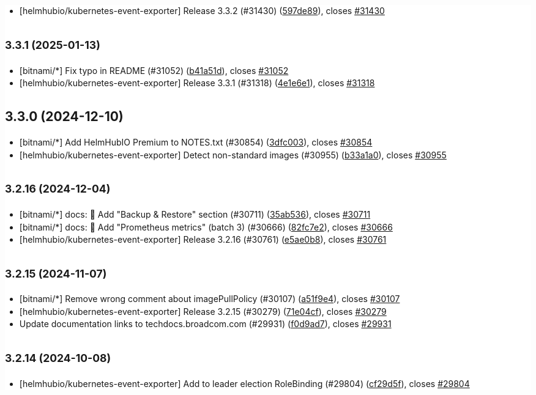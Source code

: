 * [helmhubio/kubernetes-event-exporter] Release 3.3.2 (#31430) ([597de89](https://github.com/helmhub-io/charts/commit/597de890817500e13fecc7aa8547efb49550354a)), closes [#31430](https://github.com/helmhub-io/charts/issues/31430)

## <small>3.3.1 (2025-01-13)</small>

* [bitnami/*] Fix typo in README (#31052) ([b41a51d](https://github.com/helmhub-io/charts/commit/b41a51d1bd04841fc108b78d3b8357a5292771c8)), closes [#31052](https://github.com/helmhub-io/charts/issues/31052)
* [helmhubio/kubernetes-event-exporter] Release 3.3.1 (#31318) ([4e1e6e1](https://github.com/helmhub-io/charts/commit/4e1e6e1fb842149248df824d964b9fe093297f47)), closes [#31318](https://github.com/helmhub-io/charts/issues/31318)

## 3.3.0 (2024-12-10)

* [bitnami/*] Add HelmHubIO Premium to NOTES.txt (#30854) ([3dfc003](https://github.com/helmhub-io/charts/commit/3dfc00376df6631f0ce54b8d440d477f6caa6186)), closes [#30854](https://github.com/helmhub-io/charts/issues/30854)
* [helmhubio/kubernetes-event-exporter] Detect non-standard images (#30955) ([b33a1a0](https://github.com/helmhub-io/charts/commit/b33a1a00073522abb8b6d49f5a66526c9a28dfa7)), closes [#30955](https://github.com/helmhub-io/charts/issues/30955)

## <small>3.2.16 (2024-12-04)</small>

* [bitnami/*] docs: :memo: Add "Backup & Restore" section (#30711) ([35ab536](https://github.com/helmhub-io/charts/commit/35ab5363741e7548f4076f04da6e62d10153c60c)), closes [#30711](https://github.com/helmhub-io/charts/issues/30711)
* [bitnami/*] docs: :memo: Add "Prometheus metrics" (batch 3) (#30666) ([82fc7e2](https://github.com/helmhub-io/charts/commit/82fc7e2fc12e2648ed22069942203c02bf5d4cc6)), closes [#30666](https://github.com/helmhub-io/charts/issues/30666)
* [helmhubio/kubernetes-event-exporter] Release 3.2.16 (#30761) ([e5ae0b8](https://github.com/helmhub-io/charts/commit/e5ae0b83dc8f34ed2ebd6fca13f2026905d001f2)), closes [#30761](https://github.com/helmhub-io/charts/issues/30761)

## <small>3.2.15 (2024-11-07)</small>

* [bitnami/*] Remove wrong comment about imagePullPolicy (#30107) ([a51f9e4](https://github.com/helmhub-io/charts/commit/a51f9e4bb0fbf77199512d35de7ac8abe055d026)), closes [#30107](https://github.com/helmhub-io/charts/issues/30107)
* [helmhubio/kubernetes-event-exporter] Release 3.2.15 (#30279) ([71e04cf](https://github.com/helmhub-io/charts/commit/71e04cfdd3a035a210bd8ead7b4b726734249d2b)), closes [#30279](https://github.com/helmhub-io/charts/issues/30279)
* Update documentation links to techdocs.broadcom.com (#29931) ([f0d9ad7](https://github.com/helmhub-io/charts/commit/f0d9ad78f39f633d275fc576d32eae78ded4d0b8)), closes [#29931](https://github.com/helmhub-io/charts/issues/29931)

## <small>3.2.14 (2024-10-08)</small>

* [helmhubio/kubernetes-event-exporter] Add  to leader election RoleBinding (#29804) ([cf29d5f](https://github.com/helmhub-io/charts/commit/cf29d5fdff96884c7c94ad19875745f7ad664679)), closes [#29804](https://github.com/helmhub-io/charts/issues/29804)
